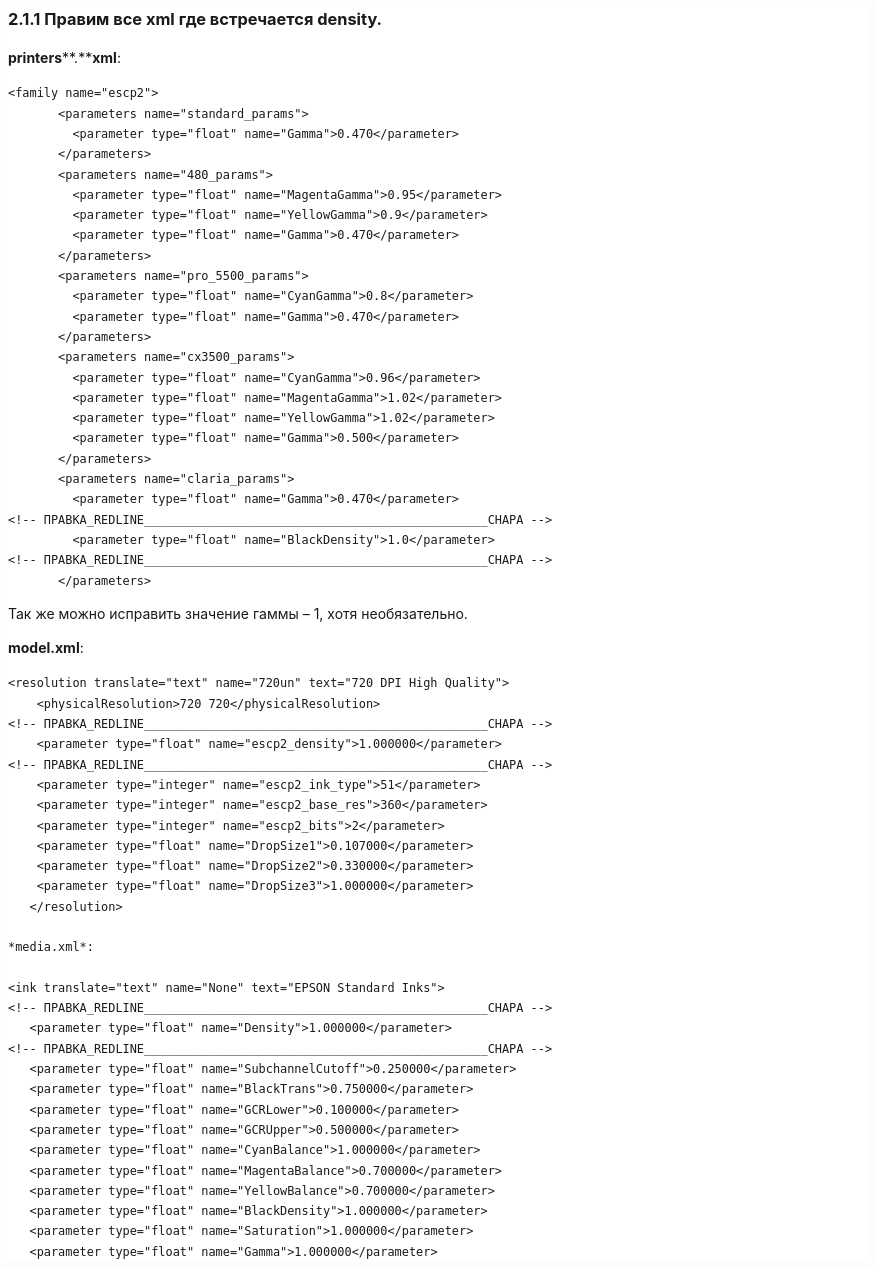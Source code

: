 ### 2.1.1 Правим все xml где встречается density. ###

**printers****.****xml**:

```
<family name="escp2">
       <parameters name="standard_params">
         <parameter type="float" name="Gamma">0.470</parameter>
       </parameters>
       <parameters name="480_params">
         <parameter type="float" name="MagentaGamma">0.95</parameter>
         <parameter type="float" name="YellowGamma">0.9</parameter>
         <parameter type="float" name="Gamma">0.470</parameter>
       </parameters>
       <parameters name="pro_5500_params">
         <parameter type="float" name="CyanGamma">0.8</parameter>
         <parameter type="float" name="Gamma">0.470</parameter>
       </parameters>
       <parameters name="cx3500_params">
         <parameter type="float" name="CyanGamma">0.96</parameter>
         <parameter type="float" name="MagentaGamma">1.02</parameter>
         <parameter type="float" name="YellowGamma">1.02</parameter>
         <parameter type="float" name="Gamma">0.500</parameter>
       </parameters>
       <parameters name="claria_params">
         <parameter type="float" name="Gamma">0.470</parameter>
<!-- ПРАВКА_REDLINE________________________________________________CHAPA -->
         <parameter type="float" name="BlackDensity">1.0</parameter>
<!-- ПРАВКА_REDLINE________________________________________________CHAPA -->
       </parameters>
```

Так же можно исправить значение гаммы – 1, хотя необязательно.

**model.xml**:

```
<resolution translate="text" name="720un" text="720 DPI High Quality">
    <physicalResolution>720 720</physicalResolution>
<!-- ПРАВКА_REDLINE________________________________________________CHAPA -->
    <parameter type="float" name="escp2_density">1.000000</parameter>
<!-- ПРАВКА_REDLINE________________________________________________CHAPA -->
    <parameter type="integer" name="escp2_ink_type">51</parameter>
    <parameter type="integer" name="escp2_base_res">360</parameter>
    <parameter type="integer" name="escp2_bits">2</parameter>
    <parameter type="float" name="DropSize1">0.107000</parameter>
    <parameter type="float" name="DropSize2">0.330000</parameter>
    <parameter type="float" name="DropSize3">1.000000</parameter>
   </resolution>

*media.xml*:

<ink translate="text" name="None" text="EPSON Standard Inks">
<!-- ПРАВКА_REDLINE________________________________________________CHAPA -->
   <parameter type="float" name="Density">1.000000</parameter>
<!-- ПРАВКА_REDLINE________________________________________________CHAPA -->
   <parameter type="float" name="SubchannelCutoff">0.250000</parameter>
   <parameter type="float" name="BlackTrans">0.750000</parameter>
   <parameter type="float" name="GCRLower">0.100000</parameter>
   <parameter type="float" name="GCRUpper">0.500000</parameter>
   <parameter type="float" name="CyanBalance">1.000000</parameter>
   <parameter type="float" name="MagentaBalance">0.700000</parameter>
   <parameter type="float" name="YellowBalance">0.700000</parameter>
   <parameter type="float" name="BlackDensity">1.000000</parameter>
   <parameter type="float" name="Saturation">1.000000</parameter>
   <parameter type="float" name="Gamma">1.000000</parameter>
```